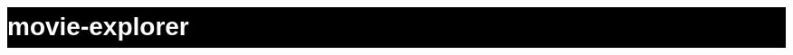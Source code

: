 # movie-explorer
<!DOCTYPE html>
<html lang="en">
<head>
  <meta charset="UTF-8" />
  <meta name="viewport" content="width=device-width, initial-scale=1.0" />
  <title>Movie Explorer - Star Wars: Revenge of the Sith</title>
  <style>
    /* Basic Reset and Body Styles */
    body {
      margin: 0;
      font-family: Arial, sans-serif;
      background-color: #000;
      color: #fff;
      line-height: 1.6;
    }
    
    a {
      text-decoration: none;
      color: #fff;
    }
    
    /* Header and Navigation */
    header {
      background-color: #111;
      padding: 20px;
      text-align: center;
    }
    
    header h1 {
      margin: 0;
      font-size: 2.5em;
    }
    
    nav {
      margin-top: 10px;
    }
    
    nav ul {
      list-style: none;
      padding: 0;
      display: inline-block;
    }
    
    nav ul li {
      display: inline;
      margin: 0 10px;
    }
    
    /* Hero Section */
    .hero {
      position: relative;
      background-image: url('https://via.placeholder.com/1200x600.png?text=Revenge+of+the+Sith');
      background-size: cover;
      background-position: center;
      height: 60vh;
      display: flex;
      align-items: center;
      justify-content: center;
    }
    